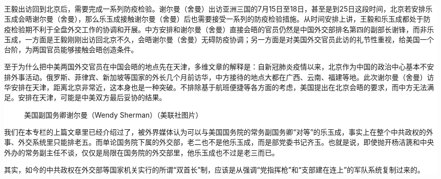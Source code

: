 <p>&#29579;&#27589;&#20986;&#35775;&#22238;&#21040;&#21271;&#20140;&#21518;&#65292;&#38656;&#35201;&#23436;&#25104;&#19968;&#31995;&#21015;&#38450;&#30123;&#26816;&#39564;&#12290;&#35874;&#23572;&#26364;&#65288;&#33293;&#26364;&#65289;&#20986;&#35775;&#20122;&#27954;&#19977;&#22269;&#30340;7&#26376;15&#26085;&#33267;18&#26085;&#65292;&#29978;&#33267;&#26159;&#21040;25&#26085;&#36825;&#27573;&#26102;&#38388;&#65292;&#21271;&#20140;&#33509;&#23433;&#25490;&#20048;&#29577;&#25104;&#20250;&#26212;&#35874;&#23572;&#26364;&#65288;&#33293;&#26364;&#65289;&#65292;&#37027;&#20040;&#20048;&#29577;&#25104;&#25509;&#35302;&#35874;&#23572;&#26364;&#65288;&#33293;&#26364;&#65289;&#21518;&#20063;&#38656;&#35201;&#25509;&#21463;&#19968;&#31995;&#21015;&#30340;&#38450;&#30123;&#26816;&#39564;&#25514;&#26045;&#12290;&#20174;&#26102;&#38388;&#23433;&#25490;&#19978;&#35762;&#65292;&#29579;&#27589;&#21644;&#20048;&#29577;&#25104;&#37117;&#22788;&#20110;&#38450;&#30123;&#26816;&#39564;&#26399;&#19981;&#21033;&#20110;&#20840;&#30424;&#22806;&#20132;&#24037;&#20316;&#30340;&#21327;&#35843;&#21644;&#24320;&#23637;&#12290;&#20013;&#26041;&#23433;&#25490;&#21644;&#35874;&#23572;&#26364;&#65288;&#33293;&#26364;&#65289;&#30452;&#25509;&#20250;&#26212;&#30340;&#23448;&#21592;&#20173;&#28982;&#26159;&#20013;&#22269;&#22806;&#20132;&#37096;&#25490;&#21517;&#31532;&#22235;&#30340;&#21103;&#37096;&#38271;&#35874;&#38155;&#65292;&#32780;&#38750;&#20048;&#29577;&#25104;&#65292;&#19968;&#26041;&#38754;&#26159;&#29579;&#27589;&#21018;&#21018;&#20986;&#35775;&#22238;&#21271;&#20140;&#19981;&#20037;&#65292;&#20250;&#26212;&#35874;&#23572;&#26364;&#65288;&#33293;&#26364;&#65289;&#26080;&#30861;&#38450;&#30123;&#21327;&#35843;&#65307;&#21478;&#19968;&#26041;&#38754;&#26159;&#23545;&#32654;&#22269;&#22806;&#20132;&#23448;&#21592;&#27492;&#35775;&#30340;&#31036;&#33410;&#24615;&#37325;&#35270;&#65292;&#32473;&#32654;&#22269;&#19968;&#20010;&#21488;&#38454;&#65292;&#20026;&#20004;&#22269;&#23448;&#21592;&#33021;&#22815;&#25509;&#35302;&#20250;&#26212;&#21019;&#36896;&#26465;&#20214;&#12290;</p> <p>&#33267;&#20110;&#20026;&#20160;&#20040;&#25226;&#20013;&#32654;&#20004;&#22269;&#22806;&#20132;&#23448;&#21592;&#22312;&#20013;&#22269;&#20250;&#26212;&#30340;&#22320;&#28857;&#20808;&#22312;&#22825;&#27941;&#65292;&#22810;&#32500;&#25991;&#31456;&#30340;&#35299;&#37322;&#26159;&#65306;&#33258;&#26032;&#20896;&#32954;&#28814;&#30123;&#24773;&#20197;&#26469;&#65292;&#21271;&#20140;&#20316;&#20026;&#20013;&#22269;&#30340;&#25919;&#27835;&#20013;&#24515;&#22522;&#26412;&#19981;&#23433;&#25490;&#22806;&#20107;&#27963;&#21160;&#12290;&#20420;&#32599;&#26031;&#12289;&#33778;&#24459;&#23486;&#12289;&#26032;&#21152;&#22369;&#31561;&#22269;&#23478;&#30340;&#22806;&#38271;&#20960;&#20010;&#26376;&#21069;&#35775;&#21326;&#65292;&#20013;&#26041;&#25509;&#24453;&#30340;&#22320;&#28857;&#22823;&#37117;&#22312;&#24191;&#35199;&#12289;&#20113;&#21335;&#12289;&#31119;&#24314;&#31561;&#22320;&#12290;&#27492;&#27425;&#35874;&#23572;&#26364;&#65288;&#33293;&#26364;&#65289;&#35775;&#21326;&#23433;&#25490;&#22312;&#22825;&#27941;&#65292;&#36317;&#31163;&#21271;&#20140;&#38750;&#24120;&#36817;&#65292;&#36825;&#26412;&#36523;&#20063;&#26159;&#19968;&#31181;&#31361;&#30772;&#12290;&#19981;&#25490;&#38500;&#22522;&#20110;&#33322;&#29677;&#20415;&#25463;&#31561;&#21508;&#26041;&#38754;&#30340;&#32771;&#34385;&#65292;&#32654;&#22269;&#25552;&#20986;&#22312;&#21271;&#20140;&#20250;&#26212;&#30340;&#35201;&#27714;&#65292;&#32780;&#20013;&#26041;&#26080;&#27861;&#28385;&#36275;&#12290;&#23433;&#25490;&#22312;&#22825;&#27941;&#65292;&#21487;&#33021;&#26159;&#20013;&#32654;&#21452;&#26041;&#26368;&#21518;&#22949;&#21327;&#30340;&#32467;&#26524;&#12290;</p> <p><figure> <figcaption>&#32654;&#22269;&#21103;&#22269;&#21153;&#21375;&#35874;&#23572;&#26364;&#65288;Wendy Sherman&#65289;&#65288;&#32654;&#32852;&#31038;&#22270;&#29255;&#65289;</figcaption></figure> <p>&#25105;&#20204;&#22312;&#26412;&#19987;&#26639;&#30340;&#19978;&#31687;&#25991;&#31456;&#37324;&#24050;&#32463;&#20171;&#32461;&#36807;&#20102;&#65292;&#34987;&#22806;&#30028;&#23186;&#20307;&#35748;&#20026;&#21487;&#20197;&#19982;&#32654;&#22269;&#22269;&#21153;&#38498;&#30340;&#24120;&#21153;&#21103;&#22269;&#21153;&#21375;&#8220;&#23545;&#31561;&#8221;&#30340;&#20048;&#29577;&#25104;&#65292;&#20107;&#23454;&#19978;&#22312;&#25972;&#20010;&#20013;&#20849;&#25919;&#26435;&#30340;&#22806;&#20107;&#12289;&#22806;&#20132;&#31995;&#32479;&#37324;&#21482;&#33021;&#25490;&#32769;&#20116;&#12290;&#32780;&#21333;&#35770;&#22269;&#21153;&#38498;&#19979;&#23646;&#30340;&#22806;&#20132;&#37096;&#65292;&#32769;&#20108;&#20063;&#19981;&#26159;&#20182;&#20048;&#29577;&#25104;&#65292;&#32780;&#26159;&#37096;&#20826;&#22996;&#20070;&#35760;&#40784;&#29577;&#12290;&#20063;&#23601;&#26159;&#35828;&#65292;&#21363;&#20351;&#25243;&#24320;&#26472;&#27905;&#31722;&#21644;&#20013;&#22830;&#22806;&#21150;&#30340;&#24120;&#21153;&#21103;&#20027;&#20219;&#19981;&#35848;&#65292;&#20165;&#20165;&#26159;&#23616;&#38480;&#22312;&#22269;&#21153;&#38498;&#30340;&#22806;&#20132;&#37096;&#37324;&#65292;&#20182;&#20048;&#29577;&#25104;&#20063;&#19981;&#36807;&#26159;&#32769;&#19977;&#32780;&#24050;&#12290;</p> <p>&#20854;&#23454;&#65292;&#22914;&#20170;&#30340;&#20013;&#20849;&#25919;&#26435;&#22312;&#22806;&#20132;&#37096;&#31561;&#22269;&#23478;&#26426;&#20851;&#23454;&#34892;&#30340;&#25152;&#35859;&#8220;&#21452;&#39318;&#38271;&#8221;&#21046;&#65292;&#24212;&#35813;&#26159;&#20174;&#24378;&#35843;&#8220;&#20826;&#25351;&#25381;&#26538;&#8221;&#21644;&#8220;&#25903;&#37096;&#24314;&#22312;&#36830;&#19978;&#8221;&#30340;&#20891;&#38431;&#31995;&#32479;&#22797;&#21046;&#36807;&#26469;&#30340;&#12290;</p>